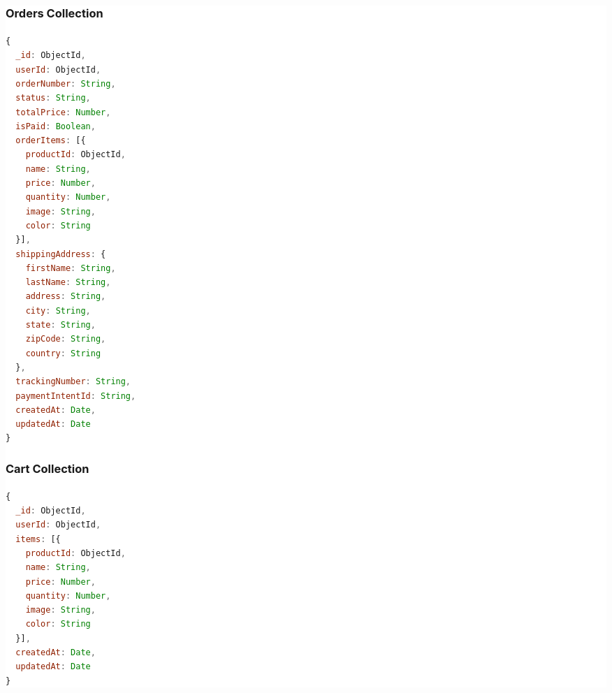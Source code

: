 ### Orders Collection
```javascript
{
  _id: ObjectId,
  userId: ObjectId,
  orderNumber: String,
  status: String,
  totalPrice: Number,
  isPaid: Boolean,
  orderItems: [{
    productId: ObjectId,
    name: String,
    price: Number,
    quantity: Number,
    image: String,
    color: String
  }],
  shippingAddress: {
    firstName: String,
    lastName: String,
    address: String,
    city: String,
    state: String,
    zipCode: String,
    country: String
  },
  trackingNumber: String,
  paymentIntentId: String,
  createdAt: Date,
  updatedAt: Date
}
```

### Cart Collection
```javascript
{
  _id: ObjectId,
  userId: ObjectId,
  items: [{
    productId: ObjectId,
    name: String,
    price: Number,
    quantity: Number,
    image: String,
    color: String
  }],
  createdAt: Date,
  updatedAt: Date
}
```
